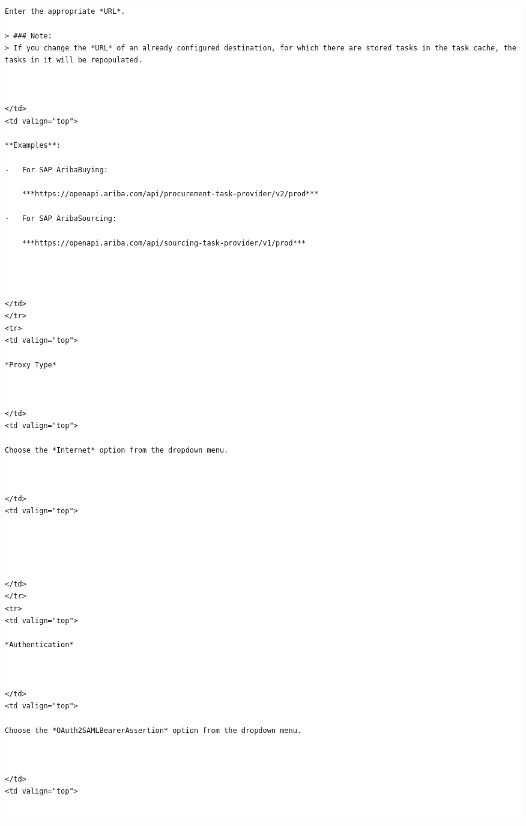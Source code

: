     Enter the appropriate *URL*.

    > ### Note:  
    > If you change the *URL* of an already configured destination, for which there are stored tasks in the task cache, the tasks in it will be repopulated.


    
    </td>
    <td valign="top">

    **Examples**:

    -   For SAP AribaBuying:

        ***https://openapi.ariba.com/api/procurement-task-provider/v2/prod***

    -   For SAP AribaSourcing:

        ***https://openapi.ariba.com/api/sourcing-task-provider/v1/prod***



    
    </td>
    </tr>
    <tr>
    <td valign="top">

    *Proxy Type*


    
    </td>
    <td valign="top">

    Choose the *Internet* option from the dropdown menu.


    
    </td>
    <td valign="top">

     


    
    </td>
    </tr>
    <tr>
    <td valign="top">

    *Authentication*


    
    </td>
    <td valign="top">

    Choose the *OAuth2SAMLBearerAssertion* option from the dropdown menu.


    
    </td>
    <td valign="top">

     